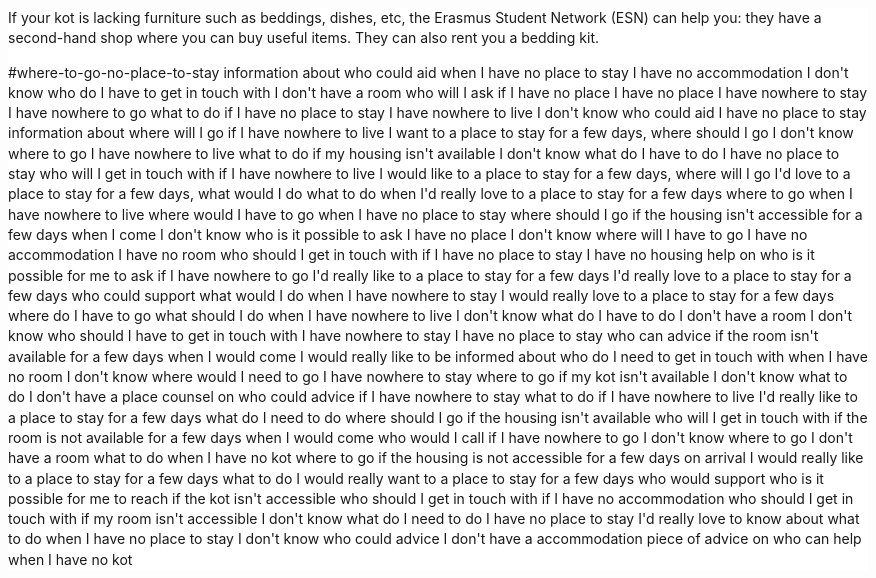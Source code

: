 If your kot is lacking furniture such as beddings, dishes, etc, the Erasmus Student Network (ESN) can help you: they have a second-hand shop where you can buy useful items. They can also rent you a bedding kit.

#where-to-go-no-place-to-stay
information about who could aid when I have no place to stay
I have no accommodation
I don't know who do I have to get in touch with I don't have a room
who will I ask if I have no place
I have no place
I have nowhere to stay
I have nowhere to go
what to do if I have no place to stay
I have nowhere to live
I don't know who could aid I have no place to stay
information about where will I go if I have nowhere to live
I want to a place to stay for a few days, where should I go
I don't know where to go I have nowhere to live
what to do if my housing isn't available
I don't know what do I have to do I have no place to stay
who will I get in touch with if I have nowhere to live
I would like to a place to stay for a few days, where will I go
I'd love to a place to stay for a few days, what would I do
what to do when I'd really love to a place to stay for a few days
where to go when I have nowhere to live
where would I have to go when I have no place to stay
where should I go if the housing isn't accessible for a few days when I come
I don't know who is it possible to ask I have no place
I don't know where will I have to go I have no accommodation
I have no room
who should I get in touch with if I have no place to stay
I have no housing
help on who is it possible for me to ask if I have nowhere to go
I'd really like to a place to stay for a few days
I'd really love to a place to stay for a few days who could support
what would I do when I have nowhere to stay
I would really love to a place to stay for a few days where do I have to go
what should I do when I have nowhere to live
I don't know what do I have to do I don't have a room
I don't know who should I have to get in touch with I have nowhere to stay
I have no place to stay
who can advice if the room isn't available for a few days when I would come
I would really like to be informed about who do I need to get in touch with when I have no room
I don't know where would I need to go I have nowhere to stay
where to go if my kot isn't available
I don't know what to do I don't have a place
counsel on who could advice if I have nowhere to stay
what to do if I have nowhere to live
I'd really like to a place to stay for a few days what do I need to do
where should I go if the housing isn't available
who will I get in touch with if the room is not available for a few days when I would come
who would I call if I have nowhere to go
I don't know where to go I don't have a room
what to do when I have no kot
where to go if the housing is not accessible for a few days on arrival
I would really like to a place to stay for a few days what to do
I would really want to a place to stay for a few days who would support
who is it possible for me to reach if the kot isn't accessible
who should I get in touch with if I have no accommodation
who should I get in touch with if my room isn't accessible
I don't know what do I need to do I have no place to stay
I'd really love to know about what to do when I have no place to stay
I don't know who could advice I don't have a accommodation
piece of advice on who can help when I have no kot